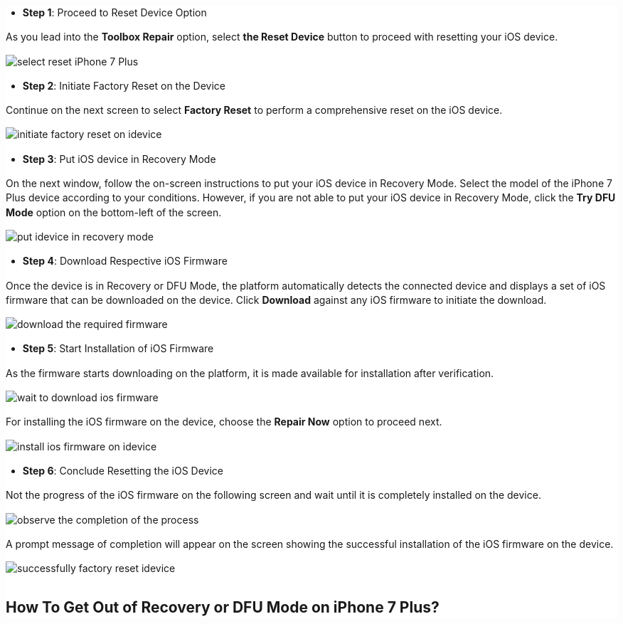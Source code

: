 - **Step 1**: Proceed to Reset Device Option

As you lead into the **Toolbox Repair** option, select **the Reset Device** button to proceed with resetting your iOS device.

![select reset iPhone 7 Plus](https://images.wondershare.com/drfone/guide/reset-device-1.png)

- **Step 2**: Initiate Factory Reset on the Device

Continue on the next screen to select **Factory Reset** to perform a comprehensive reset on the iOS device.

![initiate factory reset on idevice](https://images.wondershare.com/drfone/guide/reset-device-4.png)

- **Step 3**: Put iOS device in Recovery Mode

On the next window, follow the on-screen instructions to put your iOS device in Recovery Mode. Select the model of the iPhone 7 Plus device according to your conditions. However, if you are not able to put your iOS device in Recovery Mode, click the **Try DFU Mode** option on the bottom-left of the screen.

![put idevice in recovery mode](https://images.wondershare.com/drfone/guide/reset-device-5.png)

- **Step 4**: Download Respective iOS Firmware

Once the device is in Recovery or DFU Mode, the platform automatically detects the connected device and displays a set of iOS firmware that can be downloaded on the device. Click **Download** against any iOS firmware to initiate the download.

![download the required firmware](https://images.wondershare.com/drfone/guide/ios-system-repair-4.png)

- **Step 5**: Start Installation of iOS Firmware

As the firmware starts downloading on the platform, it is made available for installation after verification.

![wait to download ios firmware](https://images.wondershare.com/drfone/guide/ios-system-repair-5.png)

For installing the iOS firmware on the device, choose the **Repair Now** option to proceed next.

![install ios firmware on idevice](https://images.wondershare.com/drfone/guide/ios-system-repair-6.png)

- **Step 6**: Conclude Resetting the iOS Device

Not the progress of the iOS firmware on the following screen and wait until it is completely installed on the device.

![observe the completion of the process](https://images.wondershare.com/drfone/guide/ios-system-repair-7.png)

A prompt message of completion will appear on the screen showing the successful installation of the iOS firmware on the device.

![successfully factory reset idevice](https://images.wondershare.com/drfone/guide/ios-system-repair-8.png)



## How To Get Out of Recovery or DFU Mode on iPhone 7 Plus?
